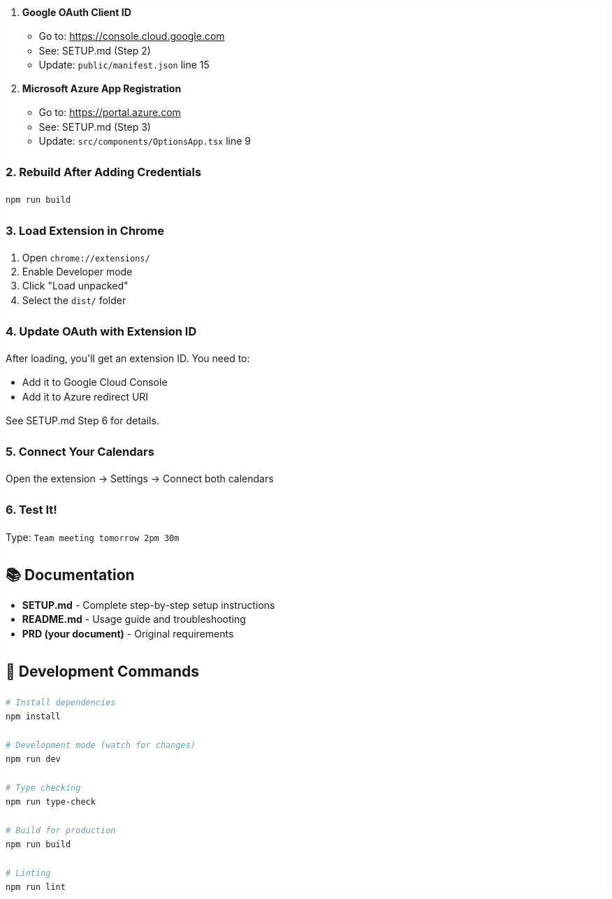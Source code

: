 1. **Google OAuth Client ID**
   - Go to: https://console.cloud.google.com
   - See: SETUP.md (Step 2)
   - Update: `public/manifest.json` line 15

2. **Microsoft Azure App Registration**
   - Go to: https://portal.azure.com
   - See: SETUP.md (Step 3)
   - Update: `src/components/OptionsApp.tsx` line 9

### 2. Rebuild After Adding Credentials

```bash
npm run build
```

### 3. Load Extension in Chrome

1. Open `chrome://extensions/`
2. Enable Developer mode
3. Click "Load unpacked"
4. Select the `dist/` folder

### 4. Update OAuth with Extension ID

After loading, you'll get an extension ID. You need to:
- Add it to Google Cloud Console
- Add it to Azure redirect URI

See SETUP.md Step 6 for details.

### 5. Connect Your Calendars

Open the extension → Settings → Connect both calendars

### 6. Test It!

Type: `Team meeting tomorrow 2pm 30m`

## 📚 Documentation

- **SETUP.md** - Complete step-by-step setup instructions
- **README.md** - Usage guide and troubleshooting
- **PRD (your document)** - Original requirements

## 🔧 Development Commands

```bash
# Install dependencies
npm install

# Development mode (watch for changes)
npm run dev

# Type checking
npm run type-check

# Build for production
npm run build

# Linting
npm run lint
```
